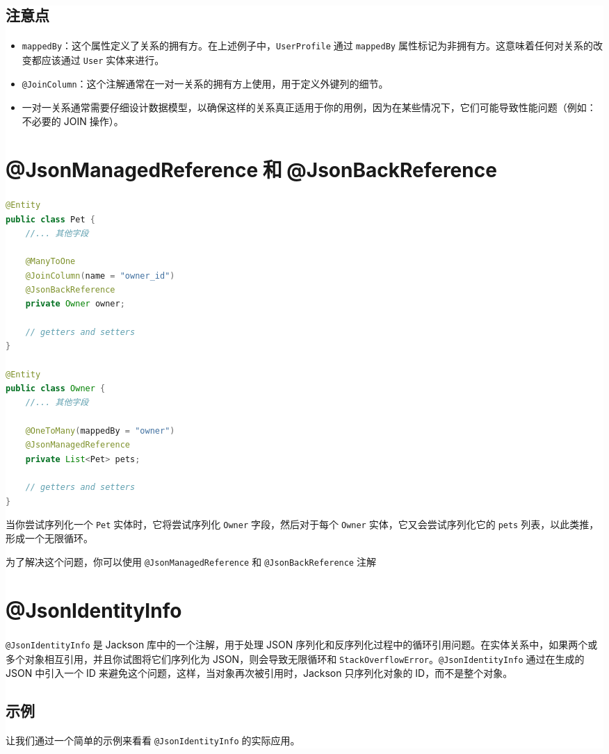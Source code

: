 ## 注意点

- `mappedBy`：这个属性定义了关系的拥有方。在上述例子中，`UserProfile` 通过 `mappedBy` 属性标记为非拥有方。这意味着任何对关系的改变都应该通过 `User` 实体来进行。
    
- `@JoinColumn`：这个注解通常在一对一关系的拥有方上使用，用于定义外键列的细节。
    
- 一对一关系通常需要仔细设计数据模型，以确保这样的关系真正适用于你的用例，因为在某些情况下，它们可能导致性能问题（例如：不必要的 JOIN 操作）。

# @JsonManagedReference 和 @JsonBackReference

```java
@Entity
public class Pet {
    //... 其他字段

    @ManyToOne
    @JoinColumn(name = "owner_id")
    @JsonBackReference
    private Owner owner;
    
    // getters and setters
}

@Entity
public class Owner {
    //... 其他字段
    
    @OneToMany(mappedBy = "owner")
    @JsonManagedReference
    private List<Pet> pets;
    
    // getters and setters
}

```

当你尝试序列化一个 `Pet` 实体时，它将尝试序列化 `Owner` 字段，然后对于每个 `Owner` 实体，它又会尝试序列化它的 `pets` 列表，以此类推，形成一个无限循环。

为了解决这个问题，你可以使用 `@JsonManagedReference` 和 `@JsonBackReference` 注解

# @JsonIdentityInfo

`@JsonIdentityInfo` 是 Jackson 库中的一个注解，用于处理 JSON 序列化和反序列化过程中的循环引用问题。在实体关系中，如果两个或多个对象相互引用，并且你试图将它们序列化为 JSON，则会导致无限循环和 `StackOverflowError`。`@JsonIdentityInfo` 通过在生成的 JSON 中引入一个 ID 来避免这个问题，这样，当对象再次被引用时，Jackson 只序列化对象的 ID，而不是整个对象。

## 示例

让我们通过一个简单的示例来看看 `@JsonIdentityInfo` 的实际应用。
